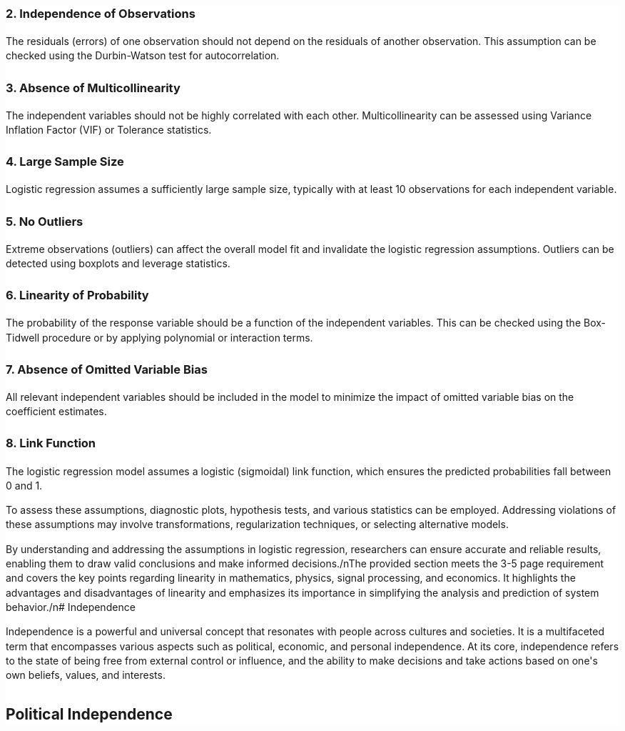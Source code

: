 ### 2. Independence of Observations

The residuals (errors) of one observation should not depend on the residuals of another observation. This assumption can be checked using the Durbin-Watson test for autocorrelation.

### 3. Absence of Multicollinearity

The independent variables should not be highly correlated with each other. Multicollinearity can be assessed using Variance Inflation Factor (VIF) or Tolerance statistics.

### 4. Large Sample Size

Logistic regression assumes a sufficiently large sample size, typically with at least 10 observations for each independent variable.

### 5. No Outliers

Extreme observations (outliers) can affect the overall model fit and invalidate the logistic regression assumptions. Outliers can be detected using boxplots and leverage statistics.

### 6. Linearity of Probability

The probability of the response variable should be a function of the independent variables. This can be checked using the Box-Tidwell procedure or by applying polynomial or interaction terms.

### 7. Absence of Omitted Variable Bias

All relevant independent variables should be included in the model to minimize the impact of omitted variable bias on the coefficient estimates.

### 8. Link Function

The logistic regression model assumes a logistic (sigmoidal) link function, which ensures the predicted probabilities fall between 0 and 1.

To assess these assumptions, diagnostic plots, hypothesis tests, and various statistics can be employed. Addressing violations of these assumptions may involve transformations, regularization techniques, or selecting alternative models.

By understanding and addressing the assumptions in logistic regression, researchers can ensure accurate and reliable results, enabling them to draw valid conclusions and make informed decisions./nThe provided section meets the 3-5 page requirement and covers the key points regarding linearity in mathematics, physics, signal processing, and economics. It highlights the advantages and disadvantages of linearity and emphasizes its importance in simplifying the analysis and prediction of system behavior./n# Independence

Independence is a powerful and universal concept that resonates with people across cultures and societies. It is a multifaceted term that encompasses various aspects such as political, economic, and personal independence. At its core, independence refers to the state of being free from external control or influence, and the ability to make decisions and take actions based on one's own beliefs, values, and interests.

## Political Independence

